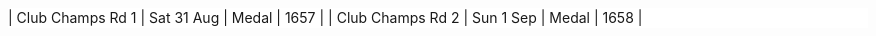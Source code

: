 | Club Champs Rd 1              | Sat 31 Aug | Medal      | 1657    |
| Club Champs Rd 2              | Sun 1 Sep  | Medal      | 1658    |
